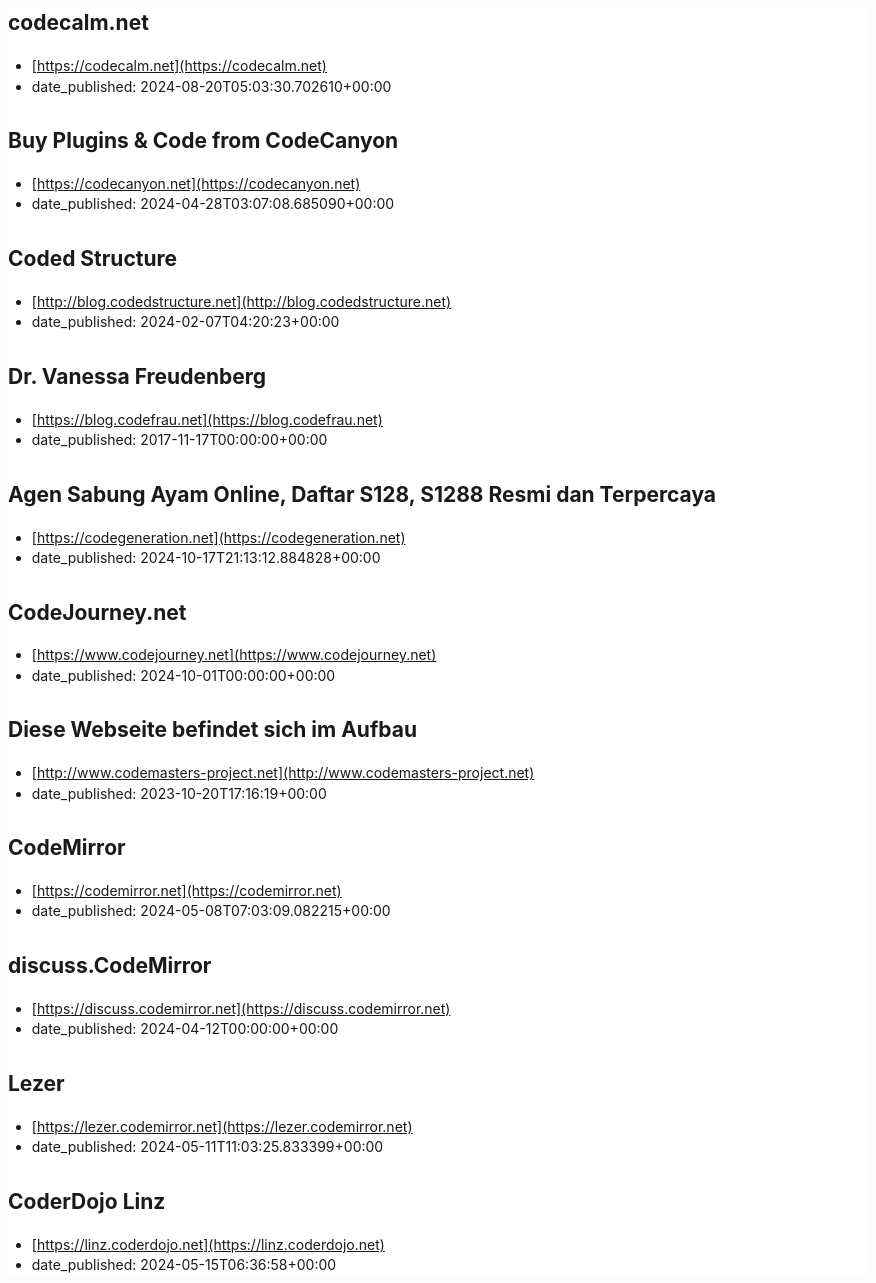 ## codecalm.net
 - [https://codecalm.net](https://codecalm.net)
 - date_published: 2024-08-20T05:03:30.702610+00:00

 ## Buy Plugins & Code from CodeCanyon
 - [https://codecanyon.net](https://codecanyon.net)
 - date_published: 2024-04-28T03:07:08.685090+00:00

 ## Coded Structure
 - [http://blog.codedstructure.net](http://blog.codedstructure.net)
 - date_published: 2024-02-07T04:20:23+00:00

 ## Dr. Vanessa Freudenberg
 - [https://blog.codefrau.net](https://blog.codefrau.net)
 - date_published: 2017-11-17T00:00:00+00:00

 ## Agen Sabung Ayam Online, Daftar S128, S1288 Resmi dan Terpercaya
 - [https://codegeneration.net](https://codegeneration.net)
 - date_published: 2024-10-17T21:13:12.884828+00:00

 ## CodeJourney.net
 - [https://www.codejourney.net](https://www.codejourney.net)
 - date_published: 2024-10-01T00:00:00+00:00

 ## Diese Webseite befindet sich im Aufbau
 - [http://www.codemasters-project.net](http://www.codemasters-project.net)
 - date_published: 2023-10-20T17:16:19+00:00

 ## CodeMirror
 - [https://codemirror.net](https://codemirror.net)
 - date_published: 2024-05-08T07:03:09.082215+00:00

 ## discuss.CodeMirror
 - [https://discuss.codemirror.net](https://discuss.codemirror.net)
 - date_published: 2024-04-12T00:00:00+00:00

 ## Lezer
 - [https://lezer.codemirror.net](https://lezer.codemirror.net)
 - date_published: 2024-05-11T11:03:25.833399+00:00

 ## CoderDojo Linz
 - [https://linz.coderdojo.net](https://linz.coderdojo.net)
 - date_published: 2024-05-15T06:36:58+00:00

